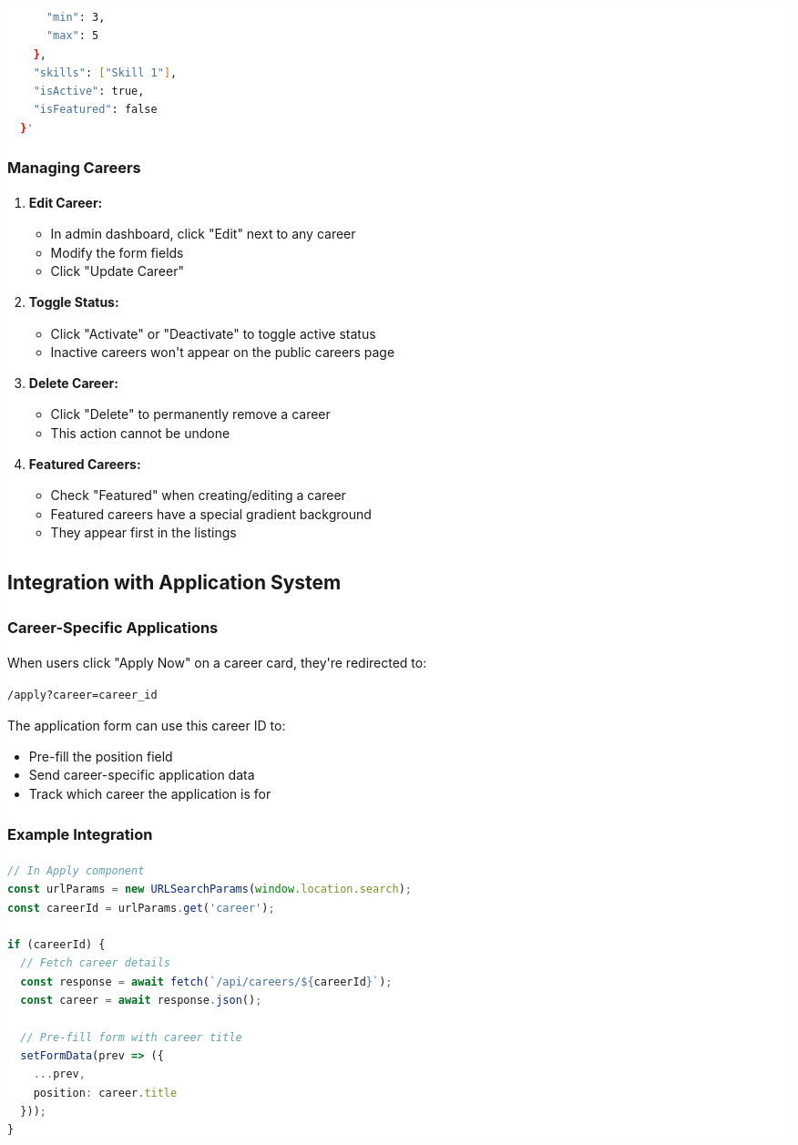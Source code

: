    ```bash
         "min": 3,
         "max": 5
       },
       "skills": ["Skill 1"],
       "isActive": true,
       "isFeatured": false
     }'
   ```

### Managing Careers

1. **Edit Career:**
   - In admin dashboard, click "Edit" next to any career
   - Modify the form fields
   - Click "Update Career"

2. **Toggle Status:**
   - Click "Activate" or "Deactivate" to toggle active status
   - Inactive careers won't appear on the public careers page

3. **Delete Career:**
   - Click "Delete" to permanently remove a career
   - This action cannot be undone

4. **Featured Careers:**
   - Check "Featured" when creating/editing a career
   - Featured careers have a special gradient background
   - They appear first in the listings

## Integration with Application System

### Career-Specific Applications
When users click "Apply Now" on a career card, they're redirected to:
```
/apply?career=career_id
```

The application form can use this career ID to:
- Pre-fill the position field
- Send career-specific application data
- Track which career the application is for

### Example Integration
```typescript
// In Apply component
const urlParams = new URLSearchParams(window.location.search);
const careerId = urlParams.get('career');

if (careerId) {
  // Fetch career details
  const response = await fetch(`/api/careers/${careerId}`);
  const career = await response.json();
  
  // Pre-fill form with career title
  setFormData(prev => ({
    ...prev,
    position: career.title
  }));
}
```

